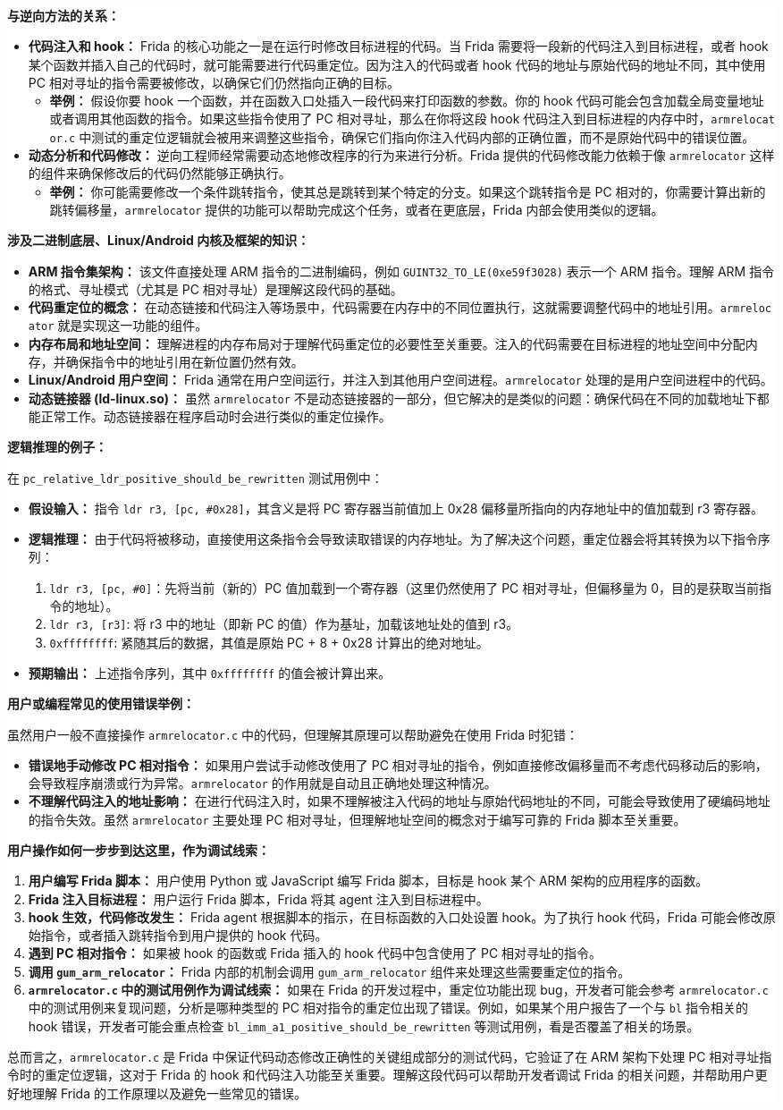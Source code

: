 **与逆向方法的关系：**

* **代码注入和 hook：** Frida 的核心功能之一是在运行时修改目标进程的代码。当 Frida 需要将一段新的代码注入到目标进程，或者 hook 某个函数并插入自己的代码时，就可能需要进行代码重定位。因为注入的代码或者 hook 代码的地址与原始代码的地址不同，其中使用 PC 相对寻址的指令需要被修改，以确保它们仍然指向正确的目标。
    * **举例：** 假设你要 hook 一个函数，并在函数入口处插入一段代码来打印函数的参数。你的 hook 代码可能会包含加载全局变量地址或者调用其他函数的指令。如果这些指令使用了 PC 相对寻址，那么在你将这段 hook 代码注入到目标进程的内存中时，`armrelocator.c` 中测试的重定位逻辑就会被用来调整这些指令，确保它们指向你注入代码内部的正确位置，而不是原始代码中的错误位置。
* **动态分析和代码修改：**  逆向工程师经常需要动态地修改程序的行为来进行分析。Frida 提供的代码修改能力依赖于像 `armrelocator` 这样的组件来确保修改后的代码仍然能够正确执行。
    * **举例：**  你可能需要修改一个条件跳转指令，使其总是跳转到某个特定的分支。如果这个跳转指令是 PC 相对的，你需要计算出新的跳转偏移量，`armrelocator` 提供的功能可以帮助完成这个任务，或者在更底层，Frida 内部会使用类似的逻辑。

**涉及二进制底层、Linux/Android 内核及框架的知识：**

* **ARM 指令集架构：**  该文件直接处理 ARM 指令的二进制编码，例如 `GUINT32_TO_LE(0xe59f3028)` 表示一个 ARM 指令。理解 ARM 指令的格式、寻址模式（尤其是 PC 相对寻址）是理解这段代码的基础。
* **代码重定位的概念：**  在动态链接和代码注入等场景中，代码需要在内存中的不同位置执行，这就需要调整代码中的地址引用。`armrelocator` 就是实现这一功能的组件。
* **内存布局和地址空间：**  理解进程的内存布局对于理解代码重定位的必要性至关重要。注入的代码需要在目标进程的地址空间中分配内存，并确保指令中的地址引用在新位置仍然有效。
* **Linux/Android 用户空间：** Frida 通常在用户空间运行，并注入到其他用户空间进程。`armrelocator` 处理的是用户空间进程中的代码。
* **动态链接器 (ld-linux.so)：** 虽然 `armrelocator` 不是动态链接器的一部分，但它解决的是类似的问题：确保代码在不同的加载地址下都能正常工作。动态链接器在程序启动时会进行类似的重定位操作。

**逻辑推理的例子：**

在 `pc_relative_ldr_positive_should_be_rewritten` 测试用例中：

* **假设输入：**  指令 `ldr r3, [pc, #0x28]`，其含义是将 PC 寄存器当前值加上 0x28 偏移量所指向的内存地址中的值加载到 r3 寄存器。
* **逻辑推理：** 由于代码将被移动，直接使用这条指令会导致读取错误的内存地址。为了解决这个问题，重定位器会将其转换为以下指令序列：
    1. `ldr r3, [pc, #0]`：先将当前（新的）PC 值加载到一个寄存器（这里仍然使用了 PC 相对寻址，但偏移量为 0，目的是获取当前指令的地址）。
    2. `ldr r3, [r3]`:  将 r3 中的地址（即新 PC 的值）作为基址，加载该地址处的值到 r3。
    3. `0xffffffff`:  紧随其后的数据，其值是原始 PC + 8 + 0x28 计算出的绝对地址。

* **预期输出：** 上述指令序列，其中 `0xffffffff` 的值会被计算出来。

**用户或编程常见的使用错误举例：**

虽然用户一般不直接操作 `armrelocator.c` 中的代码，但理解其原理可以帮助避免在使用 Frida 时犯错：

* **错误地手动修改 PC 相对指令：**  如果用户尝试手动修改使用了 PC 相对寻址的指令，例如直接修改偏移量而不考虑代码移动后的影响，会导致程序崩溃或行为异常。`armrelocator` 的作用就是自动且正确地处理这种情况。
* **不理解代码注入的地址影响：**  在进行代码注入时，如果不理解被注入代码的地址与原始代码地址的不同，可能会导致使用了硬编码地址的指令失效。虽然 `armrelocator` 主要处理 PC 相对寻址，但理解地址空间的概念对于编写可靠的 Frida 脚本至关重要。

**用户操作如何一步步到达这里，作为调试线索：**

1. **用户编写 Frida 脚本：** 用户使用 Python 或 JavaScript 编写 Frida 脚本，目标是 hook 某个 ARM 架构的应用程序的函数。
2. **Frida 注入目标进程：**  用户运行 Frida 脚本，Frida 将其 agent 注入到目标进程中。
3. **hook 生效，代码修改发生：**  Frida agent 根据脚本的指示，在目标函数的入口处设置 hook。为了执行 hook 代码，Frida 可能会修改原始指令，或者插入跳转指令到用户提供的 hook 代码。
4. **遇到 PC 相对指令：**  如果被 hook 的函数或 Frida 插入的 hook 代码中包含使用了 PC 相对寻址的指令。
5. **调用 `gum_arm_relocator`：** Frida 内部的机制会调用 `gum_arm_relocator` 组件来处理这些需要重定位的指令。
6. **`armrelocator.c` 中的测试用例作为调试线索：** 如果在 Frida 的开发过程中，重定位功能出现 bug，开发者可能会参考 `armrelocator.c` 中的测试用例来复现问题，分析是哪种类型的 PC 相对指令的重定位出现了错误。例如，如果某个用户报告了一个与 `bl` 指令相关的 hook 错误，开发者可能会重点检查 `bl_imm_a1_positive_should_be_rewritten` 等测试用例，看是否覆盖了相关的场景。

总而言之，`armrelocator.c` 是 Frida 中保证代码动态修改正确性的关键组成部分的测试代码，它验证了在 ARM 架构下处理 PC 相对寻址指令时的重定位逻辑，这对于 Frida 的 hook 和代码注入功能至关重要。理解这段代码可以帮助开发者调试 Frida 的相关问题，并帮助用户更好地理解 Frida 的工作原理以及避免一些常见的错误。
